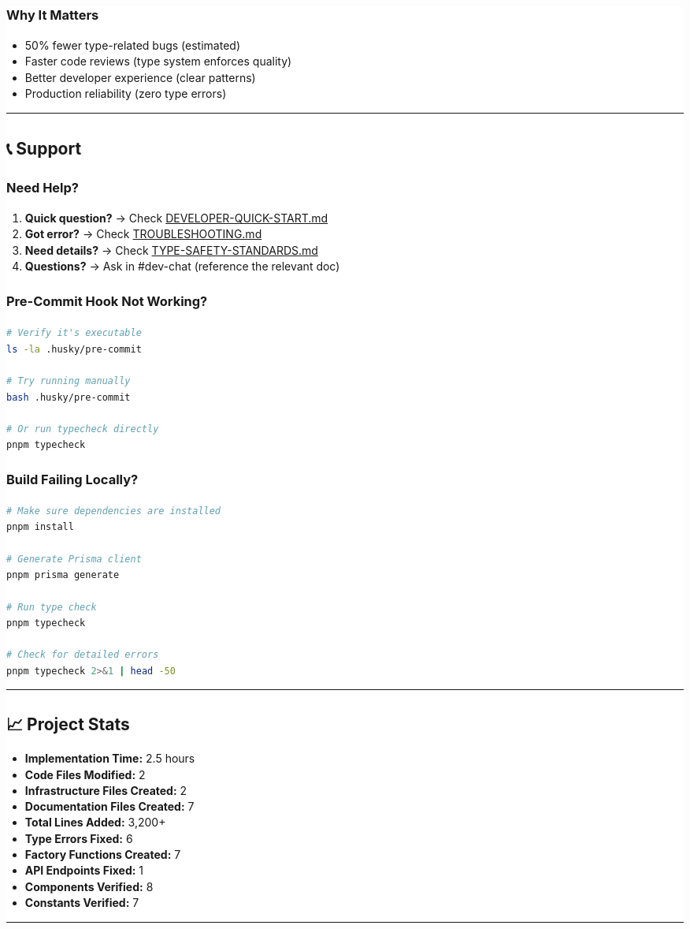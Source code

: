 ### Why It Matters
- 50% fewer type-related bugs (estimated)
- Faster code reviews (type system enforces quality)
- Better developer experience (clear patterns)
- Production reliability (zero type errors)

---

## 📞 Support

### Need Help?
1. **Quick question?** → Check [DEVELOPER-QUICK-START.md](./docs/DEVELOPER-QUICK-START.md)
2. **Got error?** → Check [TROUBLESHOOTING.md](./docs/TROUBLESHOOTING.md)
3. **Need details?** → Check [TYPE-SAFETY-STANDARDS.md](./docs/TYPE-SAFETY-STANDARDS.md)
4. **Questions?** → Ask in #dev-chat (reference the relevant doc)

### Pre-Commit Hook Not Working?
```bash
# Verify it's executable
ls -la .husky/pre-commit

# Try running manually
bash .husky/pre-commit

# Or run typecheck directly
pnpm typecheck
```

### Build Failing Locally?
```bash
# Make sure dependencies are installed
pnpm install

# Generate Prisma client
pnpm prisma generate

# Run type check
pnpm typecheck

# Check for detailed errors
pnpm typecheck 2>&1 | head -50
```

---

## 📈 Project Stats

- **Implementation Time:** 2.5 hours
- **Code Files Modified:** 2
- **Infrastructure Files Created:** 2
- **Documentation Files Created:** 7
- **Total Lines Added:** 3,200+
- **Type Errors Fixed:** 6
- **Factory Functions Created:** 7
- **API Endpoints Fixed:** 1
- **Components Verified:** 8
- **Constants Verified:** 7

---
